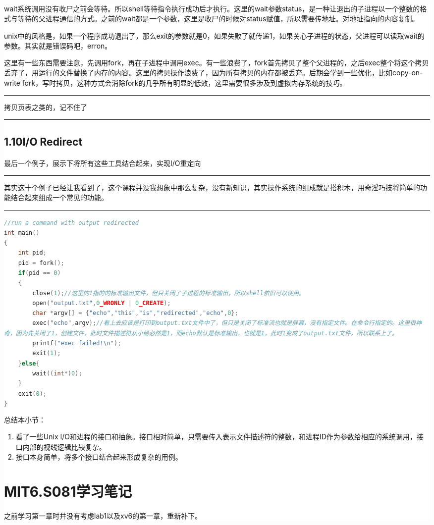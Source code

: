 wait系统调用没有收尸之前会等待。所以shell等待指令执行成功后才执行。这里的wait参数status，是一种让退出的子进程以一个整数的格式与等待的父进程通信的方式。之前的wait都是一个参数，这里是收尸的时候对status赋值，所以需要传地址。对地址指向的内容复制。

unix中的风格是，如果一个程序成功退出了，那么exit的参数就是0，如果失败了就传递1，如果关心子进程的状态，父进程可以读取wait的参数。其实就是错误码吧，erron。

这里有一些东西需要注意，先调用fork，再在子进程中调用exec。有一些浪费了，fork首先拷贝了整个父进程的，之后exec整个将这个拷贝丢弃了，用运行的文件替换了内存的内容。这里的拷贝操作浪费了，因为所有拷贝的内存都被丢弃。后期会学到一些优化，比如copy-on-write fork，写时拷贝，这种方式会消除fork的几乎所有明显的低效，这里需要很多涉及到虚拟内存系统的技巧。

---

拷贝页表之类的，记不住了

---

## 1.10I/O Redirect

最后一个例子，展示下将所有这些工具结合起来，实现I/O重定向

---

其实这十个例子已经让我看到了，这个课程并没我想象中那么复杂，没有新知识，其实操作系统的组成就是搭积木，用奇淫巧技将简单的功能结合起来组成一个常见的功能。

---

```c
//run a command with output redirected
int main()
{
    int pid;
    pid = fork();
    if(pid == 0)
    {
        close(1);//这里的1指的的标准输出文件，但只关闭了子进程的标准输出，所以shell依旧可以使用。
        open("output.txt",0_WRONLY | 0_CREATE);
        char *argv[] = {"echo","this","is","redirected","echo",0};
        exec("echo",argv);//看上去应该是打印到output.txt文件中了，但只是关闭了标准流也就是屏幕，没有指定文件。在命令行指定的。这里很神奇，因为先关闭了1，创建文件，此时文件描述符从小给必然是1，而echo默认是标准输出，也就是1，此时1变成了output.txt文件，所以联系上了。
        printf("exec failed!\n");
        exit(1);
    }else{
        wait((int*)0);
    }
    exit(0);
}
```

总结本小节：

1. 看了一些Unix I/O和进程的接口和抽象。接口相对简单，只需要传入表示文件描述符的整数，和进程ID作为参数给相应的系统调用，接口内部的视线逻辑比较复杂。
2. 接口本身简单，将多个接口结合起来形成复杂的用例。

# MIT6.S081学习笔记

之前学习第一章时并没有考虑lab1以及xv6的第一章，重新补下。
